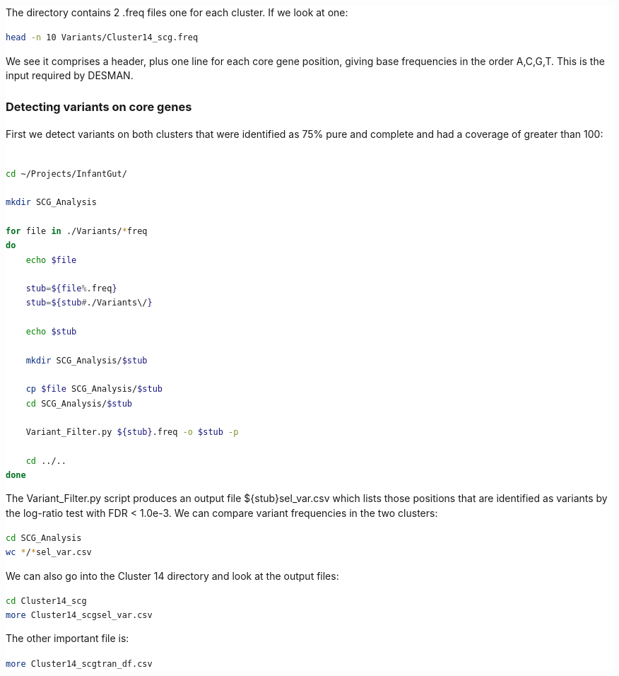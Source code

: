 The directory contains 2 .freq files one for each cluster. If we look at one:
```bash
head -n 10 Variants/Cluster14_scg.freq 
```
We see it comprises a header, plus one line for each core gene position, giving base frequencies in the order A,C,G,T. This is the input required by DESMAN.

### Detecting variants on core genes

First we detect variants on both clusters that were identified as 75% pure and complete and had a coverage of greater than 100:

```bash

cd ~/Projects/InfantGut/

mkdir SCG_Analysis

for file in ./Variants/*freq
do
    echo $file

    stub=${file%.freq}
    stub=${stub#./Variants\/}

    echo $stub

    mkdir SCG_Analysis/$stub
    
    cp $file SCG_Analysis/$stub
    cd SCG_Analysis/$stub    

    Variant_Filter.py ${stub}.freq -o $stub -p
    
    cd ../..
done

```

The Variant_Filter.py script produces an output file ${stub}sel_var.csv which lists those positions that are identified as variants by the log-ratio test with FDR < 1.0e-3. We can compare variant frequencies in the two clusters:

```bash
cd SCG_Analysis
wc */*sel_var.csv
```

We can also go into the Cluster 14 directory and look at the output files:
```bash
cd Cluster14_scg
more Cluster14_scgsel_var.csv 
```

The other important file is:
```bash
more Cluster14_scgtran_df.csv
```

